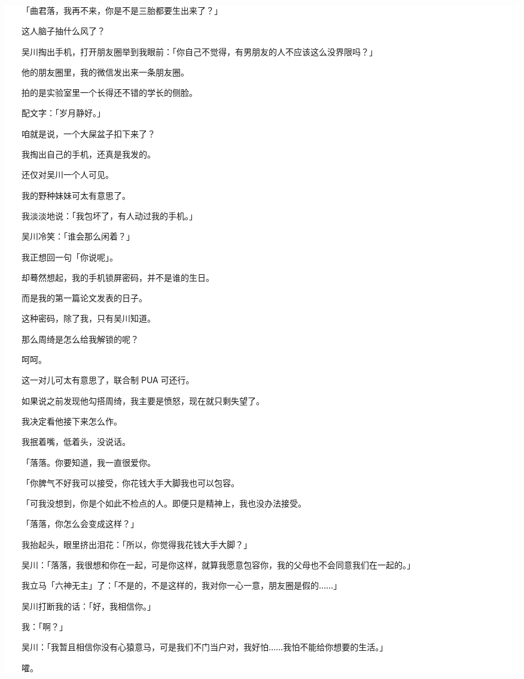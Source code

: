 &emsp;&emsp;「曲君落，我再不来，你是不是三胎都要生出来了？」  
  
&emsp;&emsp;这人脑子抽什么风了？  
  
&emsp;&emsp;吴川掏出手机，打开朋友圈举到我眼前：「你自己不觉得，有男朋友的人不应该这么没界限吗？」  
  
&emsp;&emsp;他的朋友圈里，我的微信发出来一条朋友圈。  
  
&emsp;&emsp;拍的是实验室里一个长得还不错的学长的侧脸。  
  
&emsp;&emsp;配文字：「岁月静好。」  
  
&emsp;&emsp;咱就是说，一个大屎盆子扣下来了？  
  
&emsp;&emsp;我掏出自己的手机，还真是我发的。  
  
&emsp;&emsp;还仅对吴川一个人可见。  
  
&emsp;&emsp;我的野种妹妹可太有意思了。  
  
&emsp;&emsp;我淡淡地说：「我包坏了，有人动过我的手机。」  
  
&emsp;&emsp;吴川冷笑：「谁会那么闲着？」  
  
&emsp;&emsp;我正想回一句「你说呢」。  
  
&emsp;&emsp;却蓦然想起，我的手机锁屏密码，并不是谁的生日。  
  
&emsp;&emsp;而是我的第一篇论文发表的日子。  
  
&emsp;&emsp;这种密码，除了我，只有吴川知道。  
  
&emsp;&emsp;那么周绮是怎么给我解锁的呢？  
  
&emsp;&emsp;呵呵。  
  
&emsp;&emsp;这一对儿可太有意思了，联合制 PUA 可还行。  
  
&emsp;&emsp;如果说之前发现他勾搭周绮，我主要是愤怒，现在就只剩失望了。  
  
&emsp;&emsp;我决定看他接下来怎么作。  
  
&emsp;&emsp;我抿着嘴，低着头，没说话。  
  
&emsp;&emsp;「落落。你要知道，我一直很爱你。  
  
&emsp;&emsp;「你脾气不好我可以接受，你花钱大手大脚我也可以包容。  
  
&emsp;&emsp;「可我没想到，你是个如此不检点的人。即便只是精神上，我也没办法接受。  
  
&emsp;&emsp;「落落，你怎么会变成这样？」  
  
&emsp;&emsp;我抬起头，眼里挤出泪花：「所以，你觉得我花钱大手大脚？」  
  
&emsp;&emsp;吴川：「落落，我很想和你在一起，可是你这样，就算我愿意包容你，我的父母也不会同意我们在一起的。」  
  
&emsp;&emsp;我立马「六神无主」了：「不是的，不是这样的，我对你一心一意，朋友圈是假的……」  
  
&emsp;&emsp;吴川打断我的话：「好，我相信你。」  
  
&emsp;&emsp;我：「啊？」  
  
&emsp;&emsp;吴川：「我暂且相信你没有心猿意马，可是我们不门当户对，我好怕……我怕不能给你想要的生活。」  
  
&emsp;&emsp;嚯。  
  